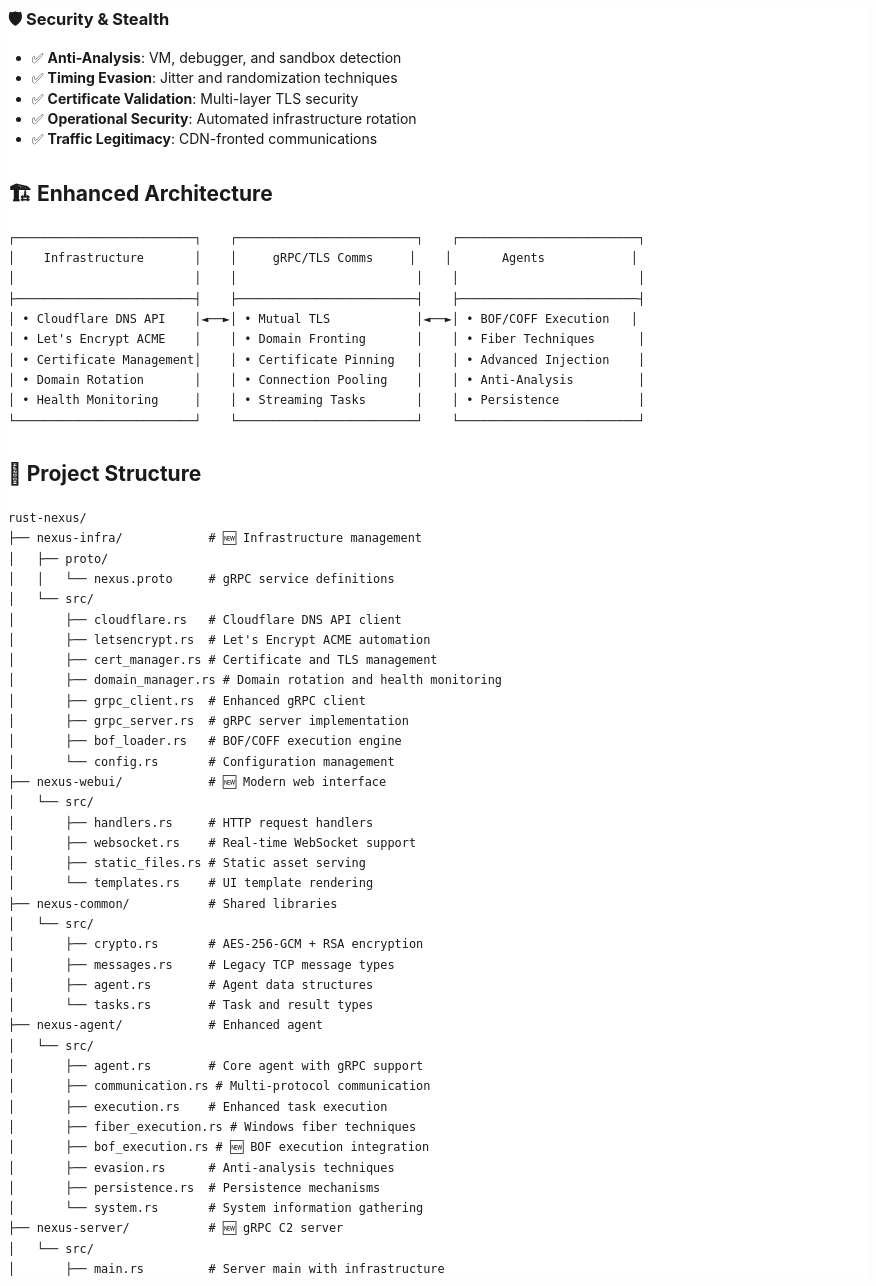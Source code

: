 ### 🛡️ **Security & Stealth**
- ✅ **Anti-Analysis**: VM, debugger, and sandbox detection
- ✅ **Timing Evasion**: Jitter and randomization techniques
- ✅ **Certificate Validation**: Multi-layer TLS security
- ✅ **Operational Security**: Automated infrastructure rotation
- ✅ **Traffic Legitimacy**: CDN-fronted communications

## 🏗️ Enhanced Architecture

```
┌─────────────────────────┐    ┌─────────────────────────┐    ┌─────────────────────────┐
│    Infrastructure       │    │     gRPC/TLS Comms     │    │       Agents            │
│                         │    │                         │    │                         │
├─────────────────────────┤    ├─────────────────────────┤    ├─────────────────────────┤
│ • Cloudflare DNS API    │◄──►│ • Mutual TLS            │◄──►│ • BOF/COFF Execution   │
│ • Let's Encrypt ACME    │    │ • Domain Fronting       │    │ • Fiber Techniques      │
│ • Certificate Management│    │ • Certificate Pinning   │    │ • Advanced Injection    │
│ • Domain Rotation       │    │ • Connection Pooling    │    │ • Anti-Analysis         │
│ • Health Monitoring     │    │ • Streaming Tasks       │    │ • Persistence           │
└─────────────────────────┘    └─────────────────────────┘    └─────────────────────────┘
```

## 📁 Project Structure

```
rust-nexus/
├── nexus-infra/            # 🆕 Infrastructure management
│   ├── proto/
│   │   └── nexus.proto     # gRPC service definitions
│   └── src/
│       ├── cloudflare.rs   # Cloudflare DNS API client
│       ├── letsencrypt.rs  # Let's Encrypt ACME automation
│       ├── cert_manager.rs # Certificate and TLS management
│       ├── domain_manager.rs # Domain rotation and health monitoring
│       ├── grpc_client.rs  # Enhanced gRPC client
│       ├── grpc_server.rs  # gRPC server implementation
│       ├── bof_loader.rs   # BOF/COFF execution engine
│       └── config.rs       # Configuration management
├── nexus-webui/            # 🆕 Modern web interface
│   └── src/
│       ├── handlers.rs     # HTTP request handlers
│       ├── websocket.rs    # Real-time WebSocket support
│       ├── static_files.rs # Static asset serving
│       └── templates.rs    # UI template rendering
├── nexus-common/           # Shared libraries
│   └── src/
│       ├── crypto.rs       # AES-256-GCM + RSA encryption
│       ├── messages.rs     # Legacy TCP message types
│       ├── agent.rs        # Agent data structures
│       └── tasks.rs        # Task and result types
├── nexus-agent/            # Enhanced agent
│   └── src/
│       ├── agent.rs        # Core agent with gRPC support
│       ├── communication.rs # Multi-protocol communication
│       ├── execution.rs    # Enhanced task execution
│       ├── fiber_execution.rs # Windows fiber techniques
│       ├── bof_execution.rs # 🆕 BOF execution integration
│       ├── evasion.rs      # Anti-analysis techniques
│       ├── persistence.rs  # Persistence mechanisms
│       └── system.rs       # System information gathering
├── nexus-server/           # 🆕 gRPC C2 server
│   └── src/
│       ├── main.rs         # Server main with infrastructure
```